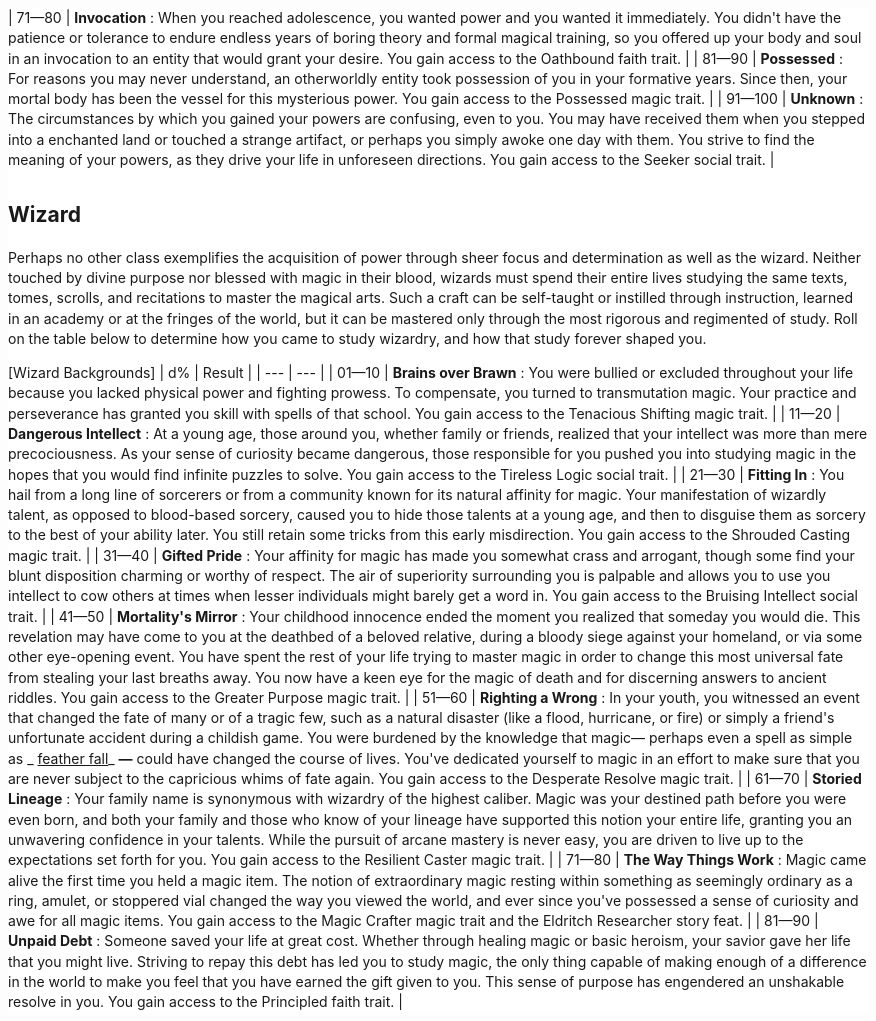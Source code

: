 | 71—80 | **Invocation** : When you reached adolescence, you wanted power and you wanted it immediately. You didn't have the patience or tolerance to endure endless years of boring theory and formal magical training, so you offered up your body and soul in an invocation to an entity that would grant your desire. You gain access to the Oathbound faith trait. |
| 81—90 | **Possessed** : For reasons you may never understand, an otherworldly entity took possession of you in your formative years. Since then, your mortal body has been the vessel for this mysterious power. You gain access to the Possessed magic trait. |
| 91—100 | **Unknown** : The circumstances by which you gained your powers are confusing, even to you. You may have received them when you stepped into a enchanted land or touched a strange artifact, or perhaps you simply awoke one day with them. You strive to find the meaning of your powers, as they drive your life in unforeseen directions. You gain access to the Seeker social trait. |

## Wizard

Perhaps no other class exemplifies the acquisition of power through sheer focus and determination as well as the wizard. Neither touched by divine purpose nor blessed with magic in their blood, wizards must spend their entire lives studying the same texts, tomes, scrolls, and recitations to master the magical arts. Such a craft can be self-taught or instilled through instruction, learned in an academy or at the fringes of the world, but it can be mastered only through the most rigorous and regimented of study. Roll on the table below to determine how you came to study wizardry, and how that study forever shaped you.

[Wizard Backgrounds]
| d% | Result |
| --- | --- |
| 01—10 | **Brains over Brawn** : You were bullied or excluded throughout your life because you lacked physical power and fighting prowess. To compensate, you turned to transmutation magic. Your practice and perseverance has granted you skill with spells of that school. You gain access to the Tenacious Shifting magic trait. |
| 11—20 | **Dangerous Intellect** : At a young age, those around you, whether family or friends, realized that your intellect was more than mere precociousness. As your sense of curiosity became dangerous, those responsible for you pushed you into studying magic in the hopes that you would find infinite puzzles to solve. You gain access to the Tireless Logic social trait. |
| 21—30 | **Fitting In** : You hail from a long line of sorcerers or from a community known for its natural affinity for magic. Your manifestation of wizardly talent, as opposed to blood-based sorcery, caused you to hide those talents at a young age, and then to disguise them as sorcery to the best of your ability later. You still retain some tricks from this early misdirection. You gain access to the Shrouded Casting magic trait. |
| 31—40 | **Gifted Pride** : Your affinity for magic has made you somewhat crass and arrogant, though some find your blunt disposition charming or worthy of respect. The air of superiority surrounding you is palpable and allows you to use you intellect to cow others at times when lesser individuals might barely get a word in. You gain access to the Bruising Intellect social trait. |
| 41—50 | **Mortality's Mirror** : Your childhood innocence ended the moment you realized that someday you would die. This revelation may have come to you at the deathbed of a beloved relative, during a bloody siege against your homeland, or via some other eye-opening event. You have spent the rest of your life trying to master magic in order to change this most universal fate from stealing your last breaths away. You now have a keen eye for the magic of death and for discerning answers to ancient riddles. You gain access to the Greater Purpose magic trait. |
| 51—60 | **Righting a Wrong** : In your youth, you witnessed an event that changed the fate of many or of a tragic few, such as a natural disaster (like a flood, hurricane, or fire) or simply a friend's unfortunate accident during a childish game. You were burdened by the knowledge that magic— perhaps even a spell as simple as _ [feather fall](spells_dir/featherFall#_feather-fall)_ **—** could have changed the course of lives. You've dedicated yourself to magic in an effort to make sure that you are never subject to the capricious whims of fate again. You gain access to the Desperate Resolve magic trait. |
| 61—70 | **Storied Lineage** : Your family name is synonymous with wizardry of the highest caliber. Magic was your destined path before you were even born, and both your family and those who know of your lineage have supported this notion your entire life, granting you an unwavering confidence in your talents. While the pursuit of arcane mastery is never easy, you are driven to live up to the expectations set forth for you. You gain access to the Resilient Caster magic trait. |
| 71—80 | **The Way Things Work** : Magic came alive the first time you held a magic item. The notion of extraordinary magic resting within something as seemingly ordinary as a ring, amulet, or stoppered vial changed the way you viewed the world, and ever since you've possessed a sense of curiosity and awe for all magic items. You gain access to the Magic Crafter magic trait and the Eldritch Researcher story feat. |
| 81—90 | **Unpaid Debt** : Someone saved your life at great cost. Whether through healing magic or basic heroism, your savior gave her life that you might live. Striving to repay this debt has led you to study magic, the only thing capable of making enough of a difference in the world to make you feel that you have earned the gift given to you. This sense of purpose has engendered an unshakable resolve in you. You gain access to the Principled faith trait. |